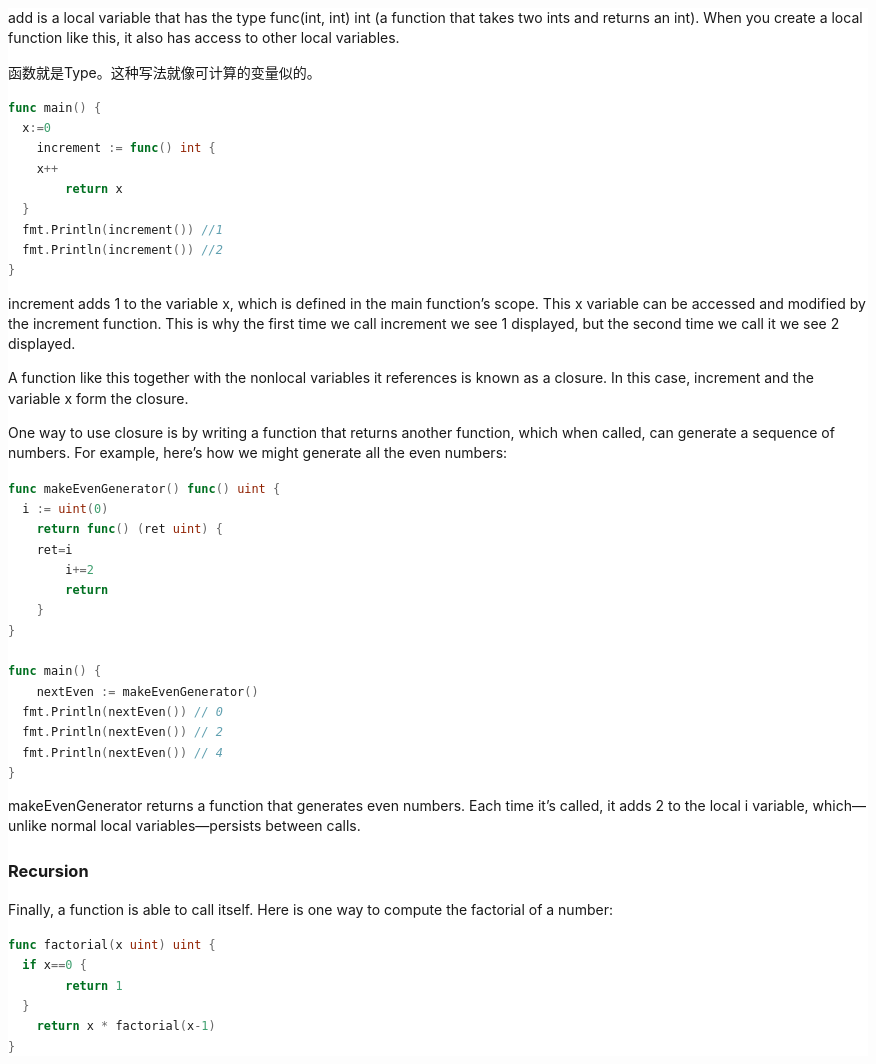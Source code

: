 add is a local variable that has the type func(int, int) int (a function that takes two ints and returns an int). When you create a local function like this, it also has access to other local variables.

函数就是Type。这种写法就像可计算的变量似的。

```go
func main() { 
  x:=0
	increment := func() int { 
    x++
		return x 
  }
  fmt.Println(increment()) //1
  fmt.Println(increment()) //2
}
```

increment adds 1 to the variable x, which is defined in the main function’s scope. This x variable can be accessed and modified by the increment function. This is why the first time we call increment we see 1 displayed, but the second time we call it we see 2 displayed.

A function like this together with the nonlocal variables it references is known as a closure. In this case, increment and the variable x form the closure.

One way to use closure is by writing a function that returns another function, which when called, can generate a sequence of numbers. For example, here’s how we might generate all the even numbers:

```go
func makeEvenGenerator() func() uint { 
  i := uint(0)
	return func() (ret uint) {
    ret=i
		i+=2
		return
	} 
}

func main() {
	nextEven := makeEvenGenerator() 
  fmt.Println(nextEven()) // 0 
  fmt.Println(nextEven()) // 2 
  fmt.Println(nextEven()) // 4
}
```

makeEvenGenerator returns a function that generates even numbers. Each time it’s called, it adds 2 to the local i variable, which—unlike normal local variables—persists between calls.

### Recursion

Finally, a function is able to call itself. Here is one way to compute the factorial of a number:

```go
func factorial(x uint) uint { 
  if x==0 {
		return 1 
  }
	return x * factorial(x-1) 
}
```

